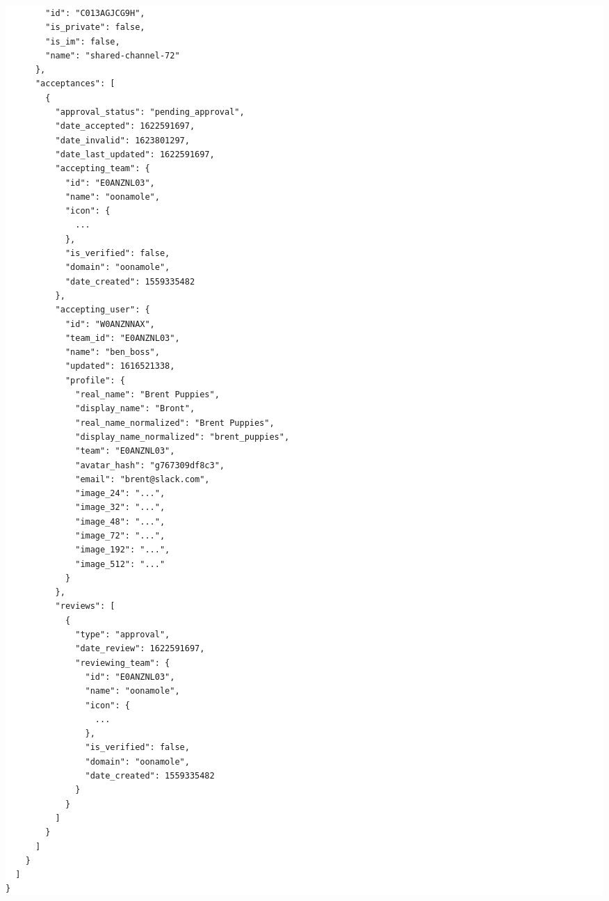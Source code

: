 ```
        "id": "C013AGJCG9H",
        "is_private": false,
        "is_im": false,
        "name": "shared-channel-72"
      },
      "acceptances": [
        {
          "approval_status": "pending_approval",
          "date_accepted": 1622591697,
          "date_invalid": 1623801297,
          "date_last_updated": 1622591697,
          "accepting_team": {
            "id": "E0ANZNL03",
            "name": "oonamole",
            "icon": {
              ...
            },
            "is_verified": false,
            "domain": "oonamole",
            "date_created": 1559335482
          },
          "accepting_user": {
            "id": "W0ANZNNAX",
            "team_id": "E0ANZNL03",
            "name": "ben_boss",
            "updated": 1616521338,
            "profile": {
              "real_name": "Brent Puppies",
              "display_name": "Bront",
              "real_name_normalized": "Brent Puppies",
              "display_name_normalized": "brent_puppies",
              "team": "E0ANZNL03",
              "avatar_hash": "g767309df8c3",
              "email": "brent@slack.com",
              "image_24": "...",
              "image_32": "...",
              "image_48": "...",
              "image_72": "...",
              "image_192": "...",
              "image_512": "..."
            }
          },
          "reviews": [
            {
              "type": "approval",
              "date_review": 1622591697,
              "reviewing_team": {
                "id": "E0ANZNL03",
                "name": "oonamole",
                "icon": {
                  ...
                },
                "is_verified": false,
                "domain": "oonamole",
                "date_created": 1559335482
              }
            }
          ]
        }
      ]
    }
  ]
}
```